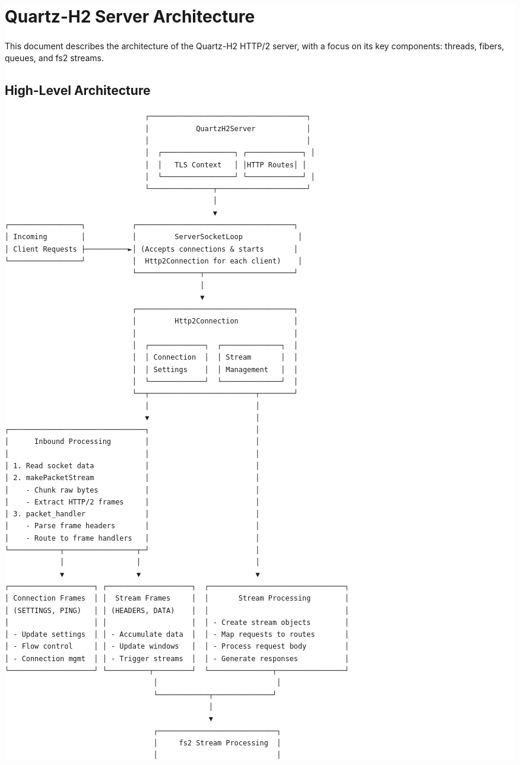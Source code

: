 # Quartz-H2 Server Architecture

This document describes the architecture of the Quartz-H2 HTTP/2 server, with a focus on its key components: threads, fibers, queues, and fs2 streams.

## High-Level Architecture

```
                                 ┌─────────────────────────────────────┐
                                 │           QuartzH2Server            │
                                 │                                     │
                                 │  ┌─────────────────┐ ┌─────────────┐ │
                                 │  │   TLS Context   │ │HTTP Routes│ │
                                 │  └─────────────────┘ └─────────────┘ │
                                 └───────────────┬─────────────────────┘
                                                 │
                                                 ▼
┌─────────────────┐           ┌─────────────────────────────────────┐
│ Incoming        │           │         ServerSocketLoop             │
│ Client Requests ├──────────►│ (Accepts connections & starts       │
└─────────────────┘           │  Http2Connection for each client)    │
                              └───────────────┬─────────────────────┘
                                              │
                                              ▼
                              ┌─────────────────────────────────────┐
                              │         Http2Connection             │
                              │                                     │
                              │  ┌─────────────┐  ┌──────────────┐  │
                              │  │ Connection  │  │ Stream       │  │
                              │  │ Settings    │  │ Management   │  │
                              │  └─────────────┘  └──────────────┘  │
                              └──┬─────────────────────────┬────────┘
                                 │                         │
                                 ▼                         │
┌────────────────────────────────┐                         │
│      Inbound Processing        │                         │
│                                │                         │
│ 1. Read socket data            │                         │
│ 2. makePacketStream            │                         │
│    - Chunk raw bytes           │                         │
│    - Extract HTTP/2 frames     │                         │
│ 3. packet_handler              │                         │
│    - Parse frame headers       │                         │
│    - Route to frame handlers   │                         │
└────────────┬─────────────────┬─┘                         │
             │                 │                           │
             ▼                 ▼                           ▼
┌────────────────────┐ ┌────────────────────┐  ┌────────────────────────────────┐
│ Connection Frames  │ │  Stream Frames     │  │       Stream Processing        │
│ (SETTINGS, PING)   │ │ (HEADERS, DATA)    │  │                                │
│                    │ │                    │  │ - Create stream objects        │
│ - Update settings  │ │ - Accumulate data  │  │ - Map requests to routes       │
│ - Flow control     │ │ - Update windows   │  │ - Process request body         │
│ - Connection mgmt  │ │ - Trigger streams  │  │ - Generate responses           │
└────────────────────┘ └──────────┬─────────┘  └───────────────┬────────────────┘
                                   │                            │
                                   └────────────┬──────────────┘
                                                │
                                                ▼
                                   ┌────────────────────────────┐
                                   │     fs2 Stream Processing  │
                                   │                            │
```